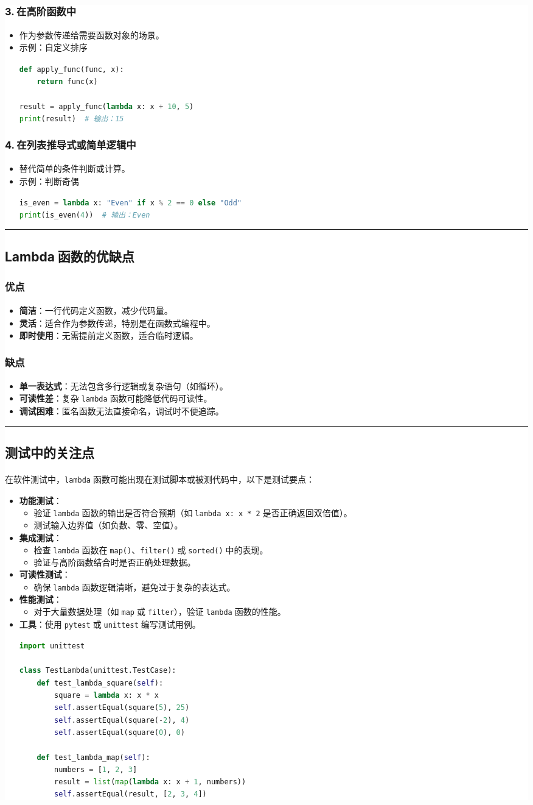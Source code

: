 ### **3. 在高阶函数中**
- 作为参数传递给需要函数对象的场景。
- 示例：自定义排序
  ```python
  def apply_func(func, x):
      return func(x)

  result = apply_func(lambda x: x + 10, 5)
  print(result)  # 输出：15
  ```

### **4. 在列表推导式或简单逻辑中**
- 替代简单的条件判断或计算。
- 示例：判断奇偶
  ```python
  is_even = lambda x: "Even" if x % 2 == 0 else "Odd"
  print(is_even(4))  # 输出：Even
  ```

---

## **Lambda 函数的优缺点**

### **优点**
- **简洁**：一行代码定义函数，减少代码量。
- **灵活**：适合作为参数传递，特别是在函数式编程中。
- **即时使用**：无需提前定义函数，适合临时逻辑。

### **缺点**
- **单一表达式**：无法包含多行逻辑或复杂语句（如循环）。
- **可读性差**：复杂 `lambda` 函数可能降低代码可读性。
- **调试困难**：匿名函数无法直接命名，调试时不便追踪。

---

## **测试中的关注点**

在软件测试中，`lambda` 函数可能出现在测试脚本或被测代码中，以下是测试要点：
- **功能测试**：
  - 验证 `lambda` 函数的输出是否符合预期（如 `lambda x: x * 2` 是否正确返回双倍值）。
  - 测试输入边界值（如负数、零、空值）。
- **集成测试**：
  - 检查 `lambda` 函数在 `map()`、`filter()` 或 `sorted()` 中的表现。
  - 验证与高阶函数结合时是否正确处理数据。
- **可读性测试**：
  - 确保 `lambda` 函数逻辑清晰，避免过于复杂的表达式。
- **性能测试**：
  - 对于大量数据处理（如 `map` 或 `filter`），验证 `lambda` 函数的性能。
- **工具**：使用 `pytest` 或 `unittest` 编写测试用例。
  ```python
  import unittest

  class TestLambda(unittest.TestCase):
      def test_lambda_square(self):
          square = lambda x: x * x
          self.assertEqual(square(5), 25)
          self.assertEqual(square(-2), 4)
          self.assertEqual(square(0), 0)

      def test_lambda_map(self):
          numbers = [1, 2, 3]
          result = list(map(lambda x: x + 1, numbers))
          self.assertEqual(result, [2, 3, 4])
  ```